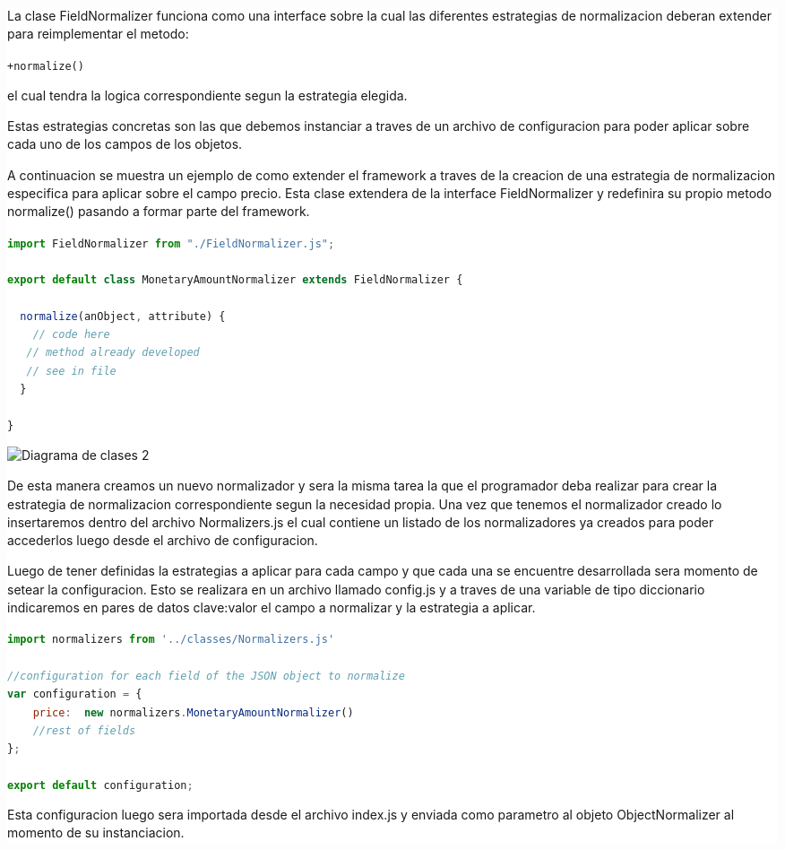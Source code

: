 La clase FieldNormalizer funciona como una interface sobre la cual las diferentes estrategias de normalizacion deberan extender para reimplementar el metodo:

    +normalize()

el cual tendra la logica correspondiente segun la estrategia elegida.

Estas estrategias concretas son las que debemos instanciar a traves de un archivo de configuracion para poder aplicar sobre cada uno de los campos de los objetos. 

A continuacion se muestra un ejemplo de como extender el framework a traves de la creacion de una estrategia de normalizacion especifica para aplicar sobre el campo precio. Esta clase extendera de la interface FieldNormalizer y redefinira su propio metodo normalize() pasando a formar parte del framework.

```javascript
import FieldNormalizer from "./FieldNormalizer.js";

export default class MonetaryAmountNormalizer extends FieldNormalizer {
  
  normalize(anObject, attribute) {
    // code here
   // method already developed
   // see in file
  }

}
```
![Diagrama de clases 2](/normalizer/images/ClassDiagram-Normalizacion.drawio-2.png)

De esta manera creamos un nuevo normalizador y sera la misma tarea la que el programador deba realizar para crear la estrategia de normalizacion correspondiente segun la necesidad propia.
Una vez que tenemos el normalizador creado lo insertaremos dentro del archivo Normalizers.js el cual contiene un listado de los normalizadores ya creados para poder accederlos luego desde el archivo de configuracion.

Luego de tener definidas la estrategias a aplicar para cada campo y que cada una se encuentre desarrollada sera momento de setear la configuracion. Esto se realizara en un archivo llamado config.js y a traves de una variable de tipo diccionario indicaremos en pares de datos clave:valor el campo a normalizar y la estrategia a aplicar. 


```javascript
import normalizers from '../classes/Normalizers.js'

//configuration for each field of the JSON object to normalize
var configuration = {
    price:  new normalizers.MonetaryAmountNormalizer()
    //rest of fields
};

export default configuration;
```
Esta configuracion luego sera importada desde el archivo index.js y enviada como parametro al objeto ObjectNormalizer al momento de su instanciacion.
